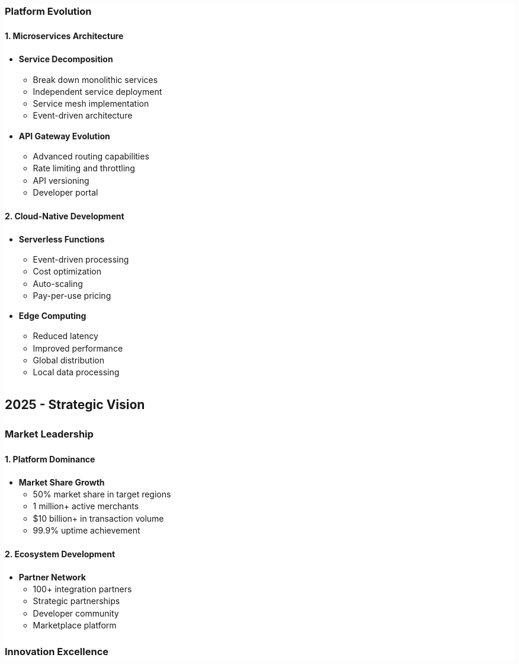 ### Platform Evolution

#### 1. Microservices Architecture

- **Service Decomposition**

  - Break down monolithic services
  - Independent service deployment
  - Service mesh implementation
  - Event-driven architecture

- **API Gateway Evolution**
  - Advanced routing capabilities
  - Rate limiting and throttling
  - API versioning
  - Developer portal

#### 2. Cloud-Native Development

- **Serverless Functions**

  - Event-driven processing
  - Cost optimization
  - Auto-scaling
  - Pay-per-use pricing

- **Edge Computing**
  - Reduced latency
  - Improved performance
  - Global distribution
  - Local data processing

## 2025 - Strategic Vision

### Market Leadership

#### 1. Platform Dominance

- **Market Share Growth**
  - 50% market share in target regions
  - 1 million+ active merchants
  - $10 billion+ in transaction volume
  - 99.9% uptime achievement

#### 2. Ecosystem Development

- **Partner Network**
  - 100+ integration partners
  - Strategic partnerships
  - Developer community
  - Marketplace platform

### Innovation Excellence
